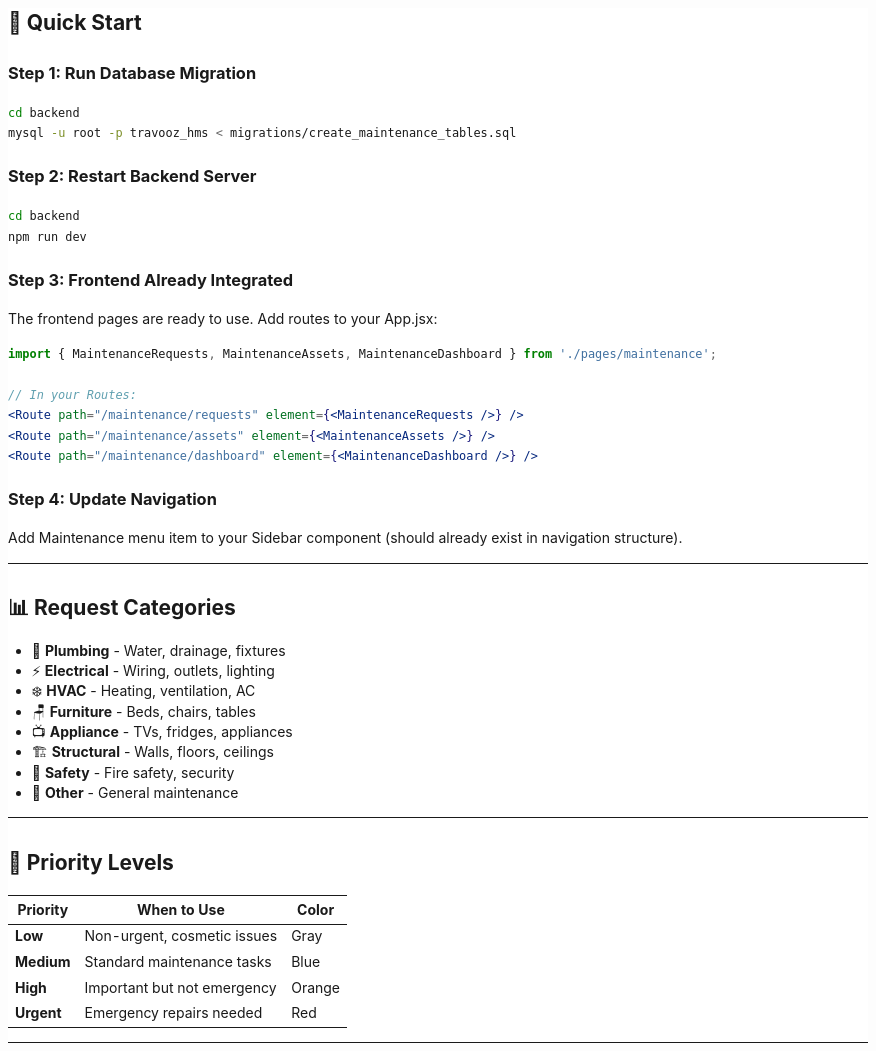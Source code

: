 
## 🚀 Quick Start

### Step 1: Run Database Migration
```bash
cd backend
mysql -u root -p travooz_hms < migrations/create_maintenance_tables.sql
```

### Step 2: Restart Backend Server
```bash
cd backend
npm run dev
```

### Step 3: Frontend Already Integrated
The frontend pages are ready to use. Add routes to your App.jsx:
```jsx
import { MaintenanceRequests, MaintenanceAssets, MaintenanceDashboard } from './pages/maintenance';

// In your Routes:
<Route path="/maintenance/requests" element={<MaintenanceRequests />} />
<Route path="/maintenance/assets" element={<MaintenanceAssets />} />
<Route path="/maintenance/dashboard" element={<MaintenanceDashboard />} />
```

### Step 4: Update Navigation
Add Maintenance menu item to your Sidebar component (should already exist in navigation structure).

---

## 📊 Request Categories

- 🚰 **Plumbing** - Water, drainage, fixtures
- ⚡ **Electrical** - Wiring, outlets, lighting
- ❄️ **HVAC** - Heating, ventilation, AC
- 🪑 **Furniture** - Beds, chairs, tables
- 📺 **Appliance** - TVs, fridges, appliances
- 🏗️ **Structural** - Walls, floors, ceilings
- 🚨 **Safety** - Fire safety, security
- 🔧 **Other** - General maintenance

---

## 🎯 Priority Levels

| Priority | When to Use | Color |
|----------|-------------|-------|
| **Low** | Non-urgent, cosmetic issues | Gray |
| **Medium** | Standard maintenance tasks | Blue |
| **High** | Important but not emergency | Orange |
| **Urgent** | Emergency repairs needed | Red |

---